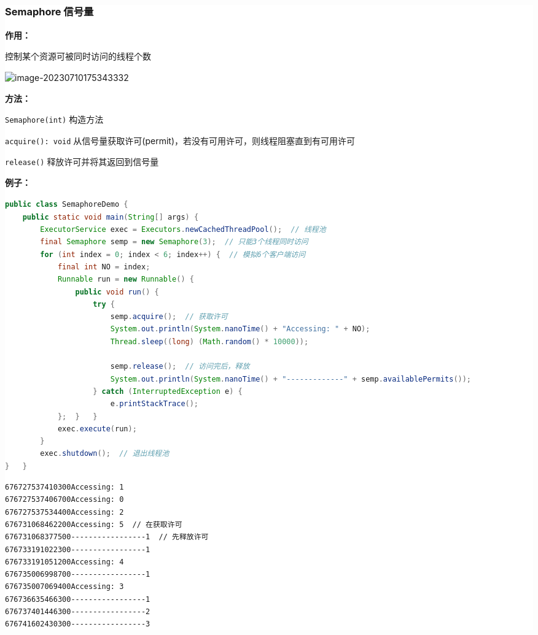 



### Semaphore 信号量

**作用：**

控制某个资源可被同时访问的线程个数

![image-20230710175343332](https://cdn.jsdelivr.net/gh/ChenXiangcheng1/image-hosting1/img/2023_07_10_17_53.png)

**方法：**

`Semaphore(int)` 构造方法

`acquire(): void` 从信号量获取许可(permit)，若没有可用许可，则线程阻塞直到有可用许可

`release()` 释放许可并将其返回到信号量



**例子：**

```java
public class SemaphoreDemo {
    public static void main(String[] args) {        
        ExecutorService exec = Executors.newCachedThreadPool();  // 线程池        
        final Semaphore semp = new Semaphore(3);  // 只能3个线程同时访问      
        for (int index = 0; index < 6; index++) {  // 模拟6个客户端访问
            final int NO = index;
            Runnable run = new Runnable() {
                public void run() {
                    try {                        
                        semp.acquire();  // 获取许可
                        System.out.println(System.nanoTime() + "Accessing: " + NO);
                        Thread.sleep((long) (Math.random() * 10000));
                        
                        semp.release();  // 访问完后，释放
                        System.out.println(System.nanoTime() + "-------------" + semp.availablePermits());
                    } catch (InterruptedException e) {
                        e.printStackTrace();
            };	}	}
            exec.execute(run);
        }        
        exec.shutdown();  // 退出线程池
}	}
```

```运行
676727537410300Accessing: 1
676727537406700Accessing: 0
676727537534400Accessing: 2
676731068462200Accessing: 5  // 在获取许可
676731068377500-----------------1  // 先释放许可
676733191022300-----------------1
676733191051200Accessing: 4
676735006998700-----------------1
676735007069400Accessing: 3
676736635466300-----------------1
676737401446300-----------------2
676741602430300-----------------3
```
